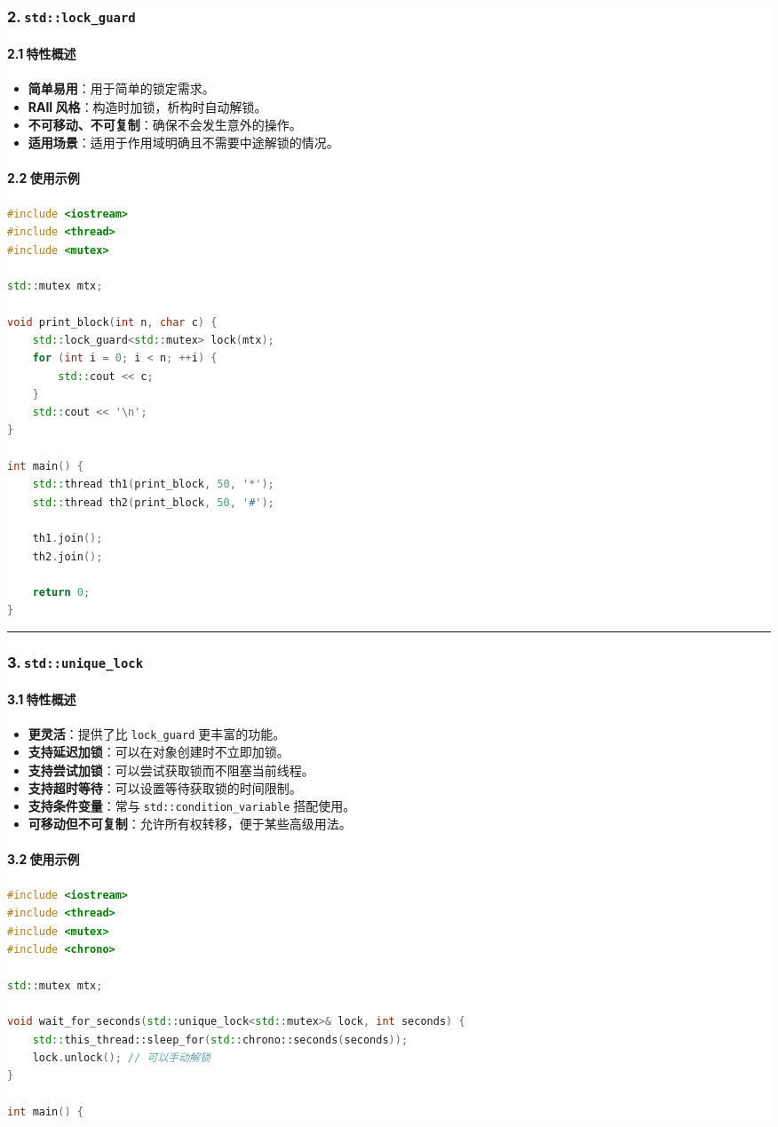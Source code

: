 
### 2. `std::lock_guard`

#### 2.1 特性概述

- **简单易用**：用于简单的锁定需求。
- **RAII 风格**：构造时加锁，析构时自动解锁。
- **不可移动、不可复制**：确保不会发生意外的操作。
- **适用场景**：适用于作用域明确且不需要中途解锁的情况。

#### 2.2 使用示例
```cpp
#include <iostream>
#include <thread>
#include <mutex>

std::mutex mtx;

void print_block(int n, char c) {
    std::lock_guard<std::mutex> lock(mtx);
    for (int i = 0; i < n; ++i) {
        std::cout << c;
    }
    std::cout << '\n';
}

int main() {
    std::thread th1(print_block, 50, '*');
    std::thread th2(print_block, 50, '#');

    th1.join();
    th2.join();

    return 0;
}
```

---

### 3. `std::unique_lock`

#### 3.1 特性概述

- **更灵活**：提供了比 `lock_guard` 更丰富的功能。
- **支持延迟加锁**：可以在对象创建时不立即加锁。
- **支持尝试加锁**：可以尝试获取锁而不阻塞当前线程。
- **支持超时等待**：可以设置等待获取锁的时间限制。
- **支持条件变量**：常与 `std::condition_variable` 搭配使用。
- **可移动但不可复制**：允许所有权转移，便于某些高级用法。

#### 3.2 使用示例
```cpp
#include <iostream>
#include <thread>
#include <mutex>
#include <chrono>

std::mutex mtx;

void wait_for_seconds(std::unique_lock<std::mutex>& lock, int seconds) {
    std::this_thread::sleep_for(std::chrono::seconds(seconds));
    lock.unlock(); // 可以手动解锁
}

int main() {
```